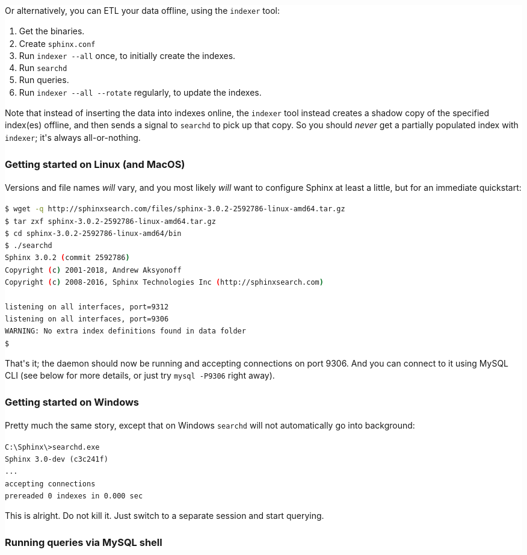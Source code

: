Or alternatively, you can ETL your data offline, using the `indexer` tool:

  1. Get the binaries.
  2. Create `sphinx.conf`
  3. Run `indexer --all` once, to initially create the indexes.
  4. Run `searchd`
  5. Run queries.
  6. Run `indexer --all --rotate` regularly, to update the indexes.

Note that instead of inserting the data into indexes online, the `indexer` tool
instead creates a shadow copy of the specified index(es) offline, and then
sends a signal to `searchd` to pick up that copy. So you should *never* get
a partially populated index with `indexer`; it's always all-or-nothing.

### Getting started on Linux (and MacOS)

Versions and file names *will* vary, and you most likely *will* want to
configure Sphinx at least a little, but for an immediate quickstart:

```bash
$ wget -q http://sphinxsearch.com/files/sphinx-3.0.2-2592786-linux-amd64.tar.gz
$ tar zxf sphinx-3.0.2-2592786-linux-amd64.tar.gz
$ cd sphinx-3.0.2-2592786-linux-amd64/bin
$ ./searchd
Sphinx 3.0.2 (commit 2592786)
Copyright (c) 2001-2018, Andrew Aksyonoff
Copyright (c) 2008-2016, Sphinx Technologies Inc (http://sphinxsearch.com)

listening on all interfaces, port=9312
listening on all interfaces, port=9306
WARNING: No extra index definitions found in data folder
$
```

That's it; the daemon should now be running and accepting connections on port
9306. And you can connect to it using MySQL CLI (see below for more details, or
just try `mysql -P9306` right away).

### Getting started on Windows

Pretty much the same story, except that on Windows `searchd` will not
automatically go into background:

```
C:\Sphinx\>searchd.exe
Sphinx 3.0-dev (c3c241f)
...
accepting connections
prereaded 0 indexes in 0.000 sec
```

This is alright. Do not kill it. Just switch to a separate session and start
querying.

### Running queries via MySQL shell
